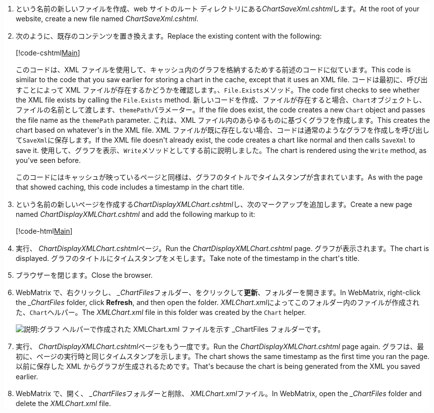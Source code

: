 1. <span data-ttu-id="af7d0-329">という名前の新しいファイルを作成、web サイトのルート ディレクトリにある*ChartSaveXml.cshtml*します。</span><span class="sxs-lookup"><span data-stu-id="af7d0-329">At the root of your website, create a new file named *ChartSaveXml.cshtml*.</span></span>
2. <span data-ttu-id="af7d0-330">次のように、既存のコンテンツを置き換えます。</span><span class="sxs-lookup"><span data-stu-id="af7d0-330">Replace the existing content with the following:</span></span>

    [!code-cshtml[Main](7-displaying-data-in-a-chart/samples/sample16.cshtml)]

    <span data-ttu-id="af7d0-331">このコードは、XML ファイルを使用して、キャッシュ内のグラフを格納するためする前述のコードに似ています。</span><span class="sxs-lookup"><span data-stu-id="af7d0-331">This code is similar to the code that you saw earlier for storing a chart in the cache, except that it uses an XML file.</span></span> <span data-ttu-id="af7d0-332">コードは最初に、呼び出すことによって XML ファイルが存在するかどうかを確認します。、`File.Exists`メソッド。</span><span class="sxs-lookup"><span data-stu-id="af7d0-332">The code first checks to see whether the XML file exists by calling the `File.Exists` method.</span></span> <span data-ttu-id="af7d0-333">新しいコードを作成、ファイルが存在すると場合、`Chart`オブジェクトし、ファイルの名前として渡します、`themePath`パラメーター。</span><span class="sxs-lookup"><span data-stu-id="af7d0-333">If the file does exist, the code creates a new `Chart` object and passes the file name as the `themePath` parameter.</span></span> <span data-ttu-id="af7d0-334">これは、XML ファイル内のあらゆるものに基づくグラフを作成します。</span><span class="sxs-lookup"><span data-stu-id="af7d0-334">This creates the chart based on whatever's in the XML file.</span></span> <span data-ttu-id="af7d0-335">XML ファイルが既に存在しない場合、コードは通常のようなグラフを作成しを呼び出して`SaveXml`に保存します。</span><span class="sxs-lookup"><span data-stu-id="af7d0-335">If the XML file doesn't already exist, the code creates a chart like normal and then calls `SaveXml` to save it.</span></span> <span data-ttu-id="af7d0-336">使用して、グラフを表示、`Write`メソッドとしてする前に説明しました。</span><span class="sxs-lookup"><span data-stu-id="af7d0-336">The chart is rendered using the `Write` method, as you've seen before.</span></span>

    <span data-ttu-id="af7d0-337">このコードにはキャッシュが映っているページと同様は、グラフのタイトルでタイムスタンプが含まれています。</span><span class="sxs-lookup"><span data-stu-id="af7d0-337">As with the page that showed caching, this code includes a timestamp in the chart title.</span></span>
3. <span data-ttu-id="af7d0-338">という名前の新しいページを作成する*ChartDisplayXMLChart.cshtml*し、次のマークアップを追加します。</span><span class="sxs-lookup"><span data-stu-id="af7d0-338">Create a new page named *ChartDisplayXMLChart.cshtml* and add the following markup to it:</span></span> 

    [!code-html[Main](7-displaying-data-in-a-chart/samples/sample17.html)]
4. <span data-ttu-id="af7d0-339">実行、 *ChartDisplayXMLChart.cshtml*ページ。</span><span class="sxs-lookup"><span data-stu-id="af7d0-339">Run the *ChartDisplayXMLChart.cshtml* page.</span></span> <span data-ttu-id="af7d0-340">グラフが表示されます。</span><span class="sxs-lookup"><span data-stu-id="af7d0-340">The chart is displayed.</span></span> <span data-ttu-id="af7d0-341">グラフのタイトルにタイムスタンプをメモします。</span><span class="sxs-lookup"><span data-stu-id="af7d0-341">Take note of the timestamp in the chart's title.</span></span>
5. <span data-ttu-id="af7d0-342">ブラウザーを閉じます。</span><span class="sxs-lookup"><span data-stu-id="af7d0-342">Close the browser.</span></span>
6. <span data-ttu-id="af7d0-343">WebMatrix で、右クリックし、  *\_ChartFiles*フォルダー、をクリックして**更新**、フォルダーを開きます。</span><span class="sxs-lookup"><span data-stu-id="af7d0-343">In WebMatrix, right-click the *\_ChartFiles* folder, click **Refresh**, and then open the folder.</span></span> <span data-ttu-id="af7d0-344">*XMLChart.xml*によってこのフォルダー内のファイルが作成された、`Chart`ヘルパー。</span><span class="sxs-lookup"><span data-stu-id="af7d0-344">The *XMLChart.xml* file in this folder was created by the `Chart` helper.</span></span> 

    ![説明:グラフ ヘルパーで作成された XMLChart.xml ファイルを示す _ChartFiles フォルダーです。](7-displaying-data-in-a-chart/_static/image14.jpg)
7. <span data-ttu-id="af7d0-346">実行、 *ChartDisplayXMLChart.cshtml*ページをもう一度です。</span><span class="sxs-lookup"><span data-stu-id="af7d0-346">Run the *ChartDisplayXMLChart.cshtml* page again.</span></span> <span data-ttu-id="af7d0-347">グラフは、最初に、ページの実行時と同じタイムスタンプを示します。</span><span class="sxs-lookup"><span data-stu-id="af7d0-347">The chart shows the same timestamp as the first time you ran the page.</span></span> <span data-ttu-id="af7d0-348">以前に保存した XML からグラフが生成されるためです。</span><span class="sxs-lookup"><span data-stu-id="af7d0-348">That's because the chart is being generated from the XML you saved earlier.</span></span>
8. <span data-ttu-id="af7d0-349">WebMatrix で、開く、  *\_ChartFiles*フォルダーと削除、 *XMLChart.xml*ファイル。</span><span class="sxs-lookup"><span data-stu-id="af7d0-349">In WebMatrix, open the *\_ChartFiles* folder and delete the *XMLChart.xml* file.</span></span>
